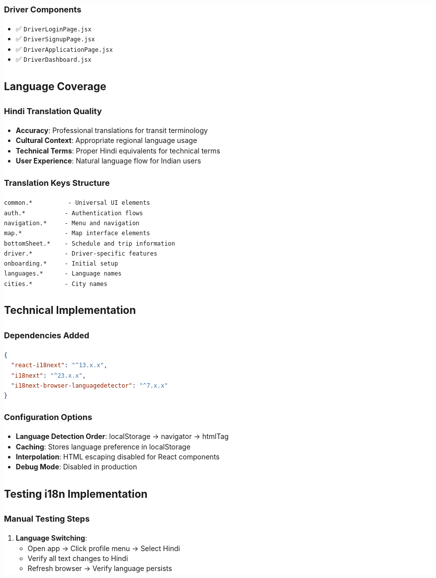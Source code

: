 ### Driver Components
- ✅ `DriverLoginPage.jsx`
- ✅ `DriverSignupPage.jsx`
- ✅ `DriverApplicationPage.jsx`
- ✅ `DriverDashboard.jsx`

## Language Coverage

### Hindi Translation Quality
- **Accuracy**: Professional translations for transit terminology
- **Cultural Context**: Appropriate regional language usage
- **Technical Terms**: Proper Hindi equivalents for technical terms
- **User Experience**: Natural language flow for Indian users

### Translation Keys Structure
```
common.*          - Universal UI elements
auth.*           - Authentication flows
navigation.*     - Menu and navigation
map.*            - Map interface elements
bottomSheet.*    - Schedule and trip information
driver.*         - Driver-specific features
onboarding.*     - Initial setup
languages.*      - Language names
cities.*         - City names
```

## Technical Implementation

### Dependencies Added
```json
{
  "react-i18next": "^13.x.x",
  "i18next": "^23.x.x",
  "i18next-browser-languagedetector": "^7.x.x"
}
```

### Configuration Options
- **Language Detection Order**: localStorage → navigator → htmlTag
- **Caching**: Stores language preference in localStorage
- **Interpolation**: HTML escaping disabled for React components
- **Debug Mode**: Disabled in production

## Testing i18n Implementation

### Manual Testing Steps
1. **Language Switching**:
   - Open app → Click profile menu → Select Hindi
   - Verify all text changes to Hindi
   - Refresh browser → Verify language persists
